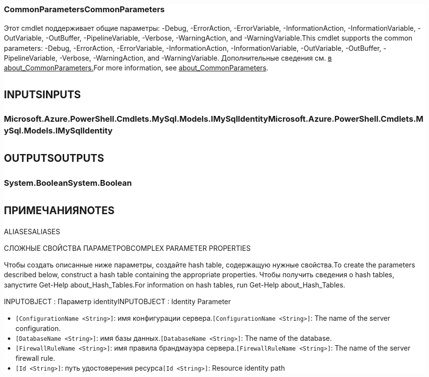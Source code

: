 ### <span data-ttu-id="8b013-137">CommonParameters</span><span class="sxs-lookup"><span data-stu-id="8b013-137">CommonParameters</span></span>
<span data-ttu-id="8b013-138">Этот cmdlet поддерживает общие параметры: -Debug, -ErrorAction, -ErrorVariable, -InformationAction, -InformationVariable, -OutVariable, -OutBuffer, -PipelineVariable, -Verbose, -WarningAction, and -WarningVariable.</span><span class="sxs-lookup"><span data-stu-id="8b013-138">This cmdlet supports the common parameters: -Debug, -ErrorAction, -ErrorVariable, -InformationAction, -InformationVariable, -OutVariable, -OutBuffer, -PipelineVariable, -Verbose, -WarningAction, and -WarningVariable.</span></span> <span data-ttu-id="8b013-139">Дополнительные сведения см. [в about_CommonParameters.](http://go.microsoft.com/fwlink/?LinkID=113216)</span><span class="sxs-lookup"><span data-stu-id="8b013-139">For more information, see [about_CommonParameters](http://go.microsoft.com/fwlink/?LinkID=113216).</span></span>

## <span data-ttu-id="8b013-140">INPUTS</span><span class="sxs-lookup"><span data-stu-id="8b013-140">INPUTS</span></span>

### <span data-ttu-id="8b013-141">Microsoft.Azure.PowerShell.Cmdlets.MySql.Models.IMySqlIdentity</span><span class="sxs-lookup"><span data-stu-id="8b013-141">Microsoft.Azure.PowerShell.Cmdlets.MySql.Models.IMySqlIdentity</span></span>

## <span data-ttu-id="8b013-142">OUTPUTS</span><span class="sxs-lookup"><span data-stu-id="8b013-142">OUTPUTS</span></span>

### <span data-ttu-id="8b013-143">System.Boolean</span><span class="sxs-lookup"><span data-stu-id="8b013-143">System.Boolean</span></span>

## <span data-ttu-id="8b013-144">ПРИМЕЧАНИЯ</span><span class="sxs-lookup"><span data-stu-id="8b013-144">NOTES</span></span>

<span data-ttu-id="8b013-145">ALIASES</span><span class="sxs-lookup"><span data-stu-id="8b013-145">ALIASES</span></span>

<span data-ttu-id="8b013-146">СЛОЖНЫЕ СВОЙСТВА ПАРАМЕТРОВ</span><span class="sxs-lookup"><span data-stu-id="8b013-146">COMPLEX PARAMETER PROPERTIES</span></span>

<span data-ttu-id="8b013-147">Чтобы создать описанные ниже параметры, создайте hash table, содержащую нужные свойства.</span><span class="sxs-lookup"><span data-stu-id="8b013-147">To create the parameters described below, construct a hash table containing the appropriate properties.</span></span> <span data-ttu-id="8b013-148">Чтобы получить сведения о hash tables, запустите Get-Help about_Hash_Tables.</span><span class="sxs-lookup"><span data-stu-id="8b013-148">For information on hash tables, run Get-Help about_Hash_Tables.</span></span>


<span data-ttu-id="8b013-149">INPUTOBJECT <IMySqlIdentity> : Параметр identity</span><span class="sxs-lookup"><span data-stu-id="8b013-149">INPUTOBJECT <IMySqlIdentity>: Identity Parameter</span></span>
  - <span data-ttu-id="8b013-150">`[ConfigurationName <String>]`: имя конфигурации сервера.</span><span class="sxs-lookup"><span data-stu-id="8b013-150">`[ConfigurationName <String>]`: The name of the server configuration.</span></span>
  - <span data-ttu-id="8b013-151">`[DatabaseName <String>]`: имя базы данных.</span><span class="sxs-lookup"><span data-stu-id="8b013-151">`[DatabaseName <String>]`: The name of the database.</span></span>
  - <span data-ttu-id="8b013-152">`[FirewallRuleName <String>]`: имя правила брандмауэра сервера.</span><span class="sxs-lookup"><span data-stu-id="8b013-152">`[FirewallRuleName <String>]`: The name of the server firewall rule.</span></span>
  - <span data-ttu-id="8b013-153">`[Id <String>]`: путь удостоверения ресурса</span><span class="sxs-lookup"><span data-stu-id="8b013-153">`[Id <String>]`: Resource identity path</span></span>